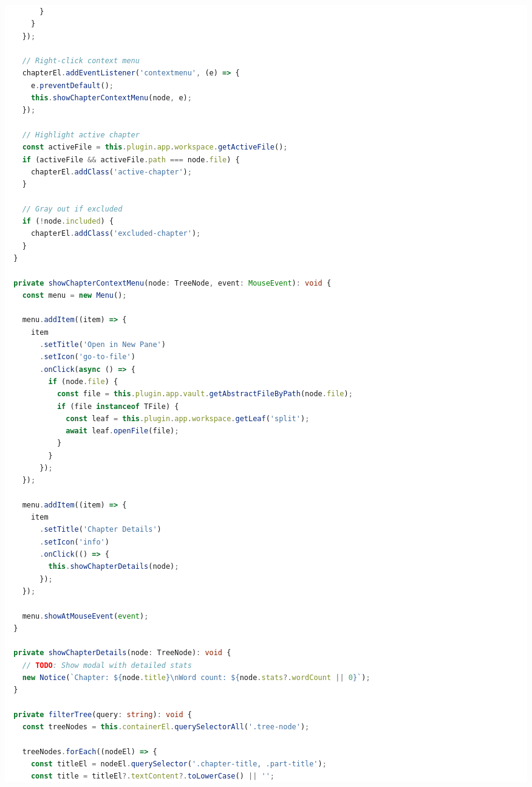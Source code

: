 ```typescript
        }
      }
    });
    
    // Right-click context menu
    chapterEl.addEventListener('contextmenu', (e) => {
      e.preventDefault();
      this.showChapterContextMenu(node, e);
    });
    
    // Highlight active chapter
    const activeFile = this.plugin.app.workspace.getActiveFile();
    if (activeFile && activeFile.path === node.file) {
      chapterEl.addClass('active-chapter');
    }
    
    // Gray out if excluded
    if (!node.included) {
      chapterEl.addClass('excluded-chapter');
    }
  }
  
  private showChapterContextMenu(node: TreeNode, event: MouseEvent): void {
    const menu = new Menu();
    
    menu.addItem((item) => {
      item
        .setTitle('Open in New Pane')
        .setIcon('go-to-file')
        .onClick(async () => {
          if (node.file) {
            const file = this.plugin.app.vault.getAbstractFileByPath(node.file);
            if (file instanceof TFile) {
              const leaf = this.plugin.app.workspace.getLeaf('split');
              await leaf.openFile(file);
            }
          }
        });
    });
    
    menu.addItem((item) => {
      item
        .setTitle('Chapter Details')
        .setIcon('info')
        .onClick(() => {
          this.showChapterDetails(node);
        });
    });
    
    menu.showAtMouseEvent(event);
  }
  
  private showChapterDetails(node: TreeNode): void {
    // TODO: Show modal with detailed stats
    new Notice(`Chapter: ${node.title}\nWord count: ${node.stats?.wordCount || 0}`);
  }
  
  private filterTree(query: string): void {
    const treeNodes = this.containerEl.querySelectorAll('.tree-node');
    
    treeNodes.forEach((nodeEl) => {
      const titleEl = nodeEl.querySelector('.chapter-title, .part-title');
      const title = titleEl?.textContent?.toLowerCase() || '';
```